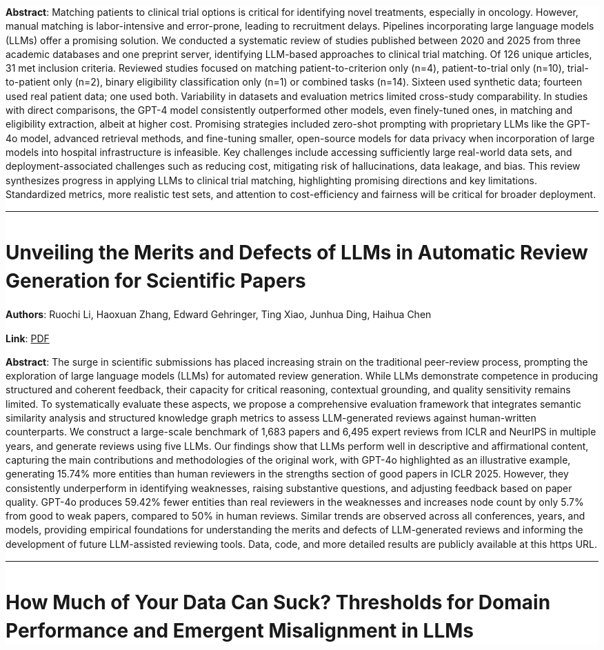 **Abstract**: Matching patients to clinical trial options is critical for identifying novel treatments, especially in oncology. However, manual matching is labor-intensive and error-prone, leading to recruitment delays. Pipelines incorporating large language models (LLMs) offer a promising solution. We conducted a systematic review of studies published between 2020 and 2025 from three academic databases and one preprint server, identifying LLM-based approaches to clinical trial matching. Of 126 unique articles, 31 met inclusion criteria. Reviewed studies focused on matching patient-to-criterion only (n=4), patient-to-trial only (n=10), trial-to-patient only (n=2), binary eligibility classification only (n=1) or combined tasks (n=14). Sixteen used synthetic data; fourteen used real patient data; one used both. Variability in datasets and evaluation metrics limited cross-study comparability. In studies with direct comparisons, the GPT-4 model consistently outperformed other models, even finely-tuned ones, in matching and eligibility extraction, albeit at higher cost. Promising strategies included zero-shot prompting with proprietary LLMs like the GPT-4o model, advanced retrieval methods, and fine-tuning smaller, open-source models for data privacy when incorporation of large models into hospital infrastructure is infeasible. Key challenges include accessing sufficiently large real-world data sets, and deployment-associated challenges such as reducing cost, mitigating risk of hallucinations, data leakage, and bias. This review synthesizes progress in applying LLMs to clinical trial matching, highlighting promising directions and key limitations. Standardized metrics, more realistic test sets, and attention to cost-efficiency and fairness will be critical for broader deployment. 

---
# Unveiling the Merits and Defects of LLMs in Automatic Review Generation for Scientific Papers 

**Authors**: Ruochi Li, Haoxuan Zhang, Edward Gehringer, Ting Xiao, Junhua Ding, Haihua Chen  

**Link**: [PDF](https://arxiv.org/pdf/2509.19326)  

**Abstract**: The surge in scientific submissions has placed increasing strain on the traditional peer-review process, prompting the exploration of large language models (LLMs) for automated review generation. While LLMs demonstrate competence in producing structured and coherent feedback, their capacity for critical reasoning, contextual grounding, and quality sensitivity remains limited. To systematically evaluate these aspects, we propose a comprehensive evaluation framework that integrates semantic similarity analysis and structured knowledge graph metrics to assess LLM-generated reviews against human-written counterparts. We construct a large-scale benchmark of 1,683 papers and 6,495 expert reviews from ICLR and NeurIPS in multiple years, and generate reviews using five LLMs. Our findings show that LLMs perform well in descriptive and affirmational content, capturing the main contributions and methodologies of the original work, with GPT-4o highlighted as an illustrative example, generating 15.74% more entities than human reviewers in the strengths section of good papers in ICLR 2025. However, they consistently underperform in identifying weaknesses, raising substantive questions, and adjusting feedback based on paper quality. GPT-4o produces 59.42% fewer entities than real reviewers in the weaknesses and increases node count by only 5.7% from good to weak papers, compared to 50% in human reviews. Similar trends are observed across all conferences, years, and models, providing empirical foundations for understanding the merits and defects of LLM-generated reviews and informing the development of future LLM-assisted reviewing tools. Data, code, and more detailed results are publicly available at this https URL. 

---
# How Much of Your Data Can Suck? Thresholds for Domain Performance and Emergent Misalignment in LLMs 
